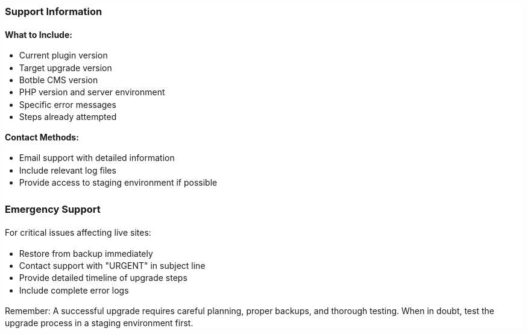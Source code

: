 ### Support Information

**What to Include:**
- Current plugin version
- Target upgrade version
- Botble CMS version
- PHP version and server environment
- Specific error messages
- Steps already attempted

**Contact Methods:**
- Email support with detailed information
- Include relevant log files
- Provide access to staging environment if possible

### Emergency Support

For critical issues affecting live sites:
- Restore from backup immediately
- Contact support with "URGENT" in subject line
- Provide detailed timeline of upgrade steps
- Include complete error logs

Remember: A successful upgrade requires careful planning, proper backups, and thorough testing. When in doubt, test the upgrade process in a staging environment first.

